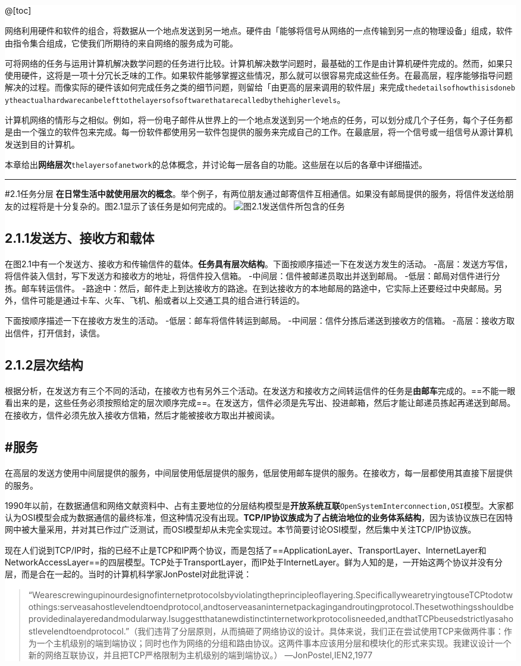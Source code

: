 @[toc]


网络利用硬件和软件的组合，将数据从一个地点发送到另一地点。硬件由「能够将信号从网络的一点传输到另一点的物理设备」组成，软件由指令集合组成，它使我们所期待的来自网络的服务成为可能。

可将网络的任务与运用计算机解决数学问题的任务进行比较。计算机解决数学问题时，最基础的工作是由计算机硬件完成的。然而，如果只使用硬件，这将是一项十分冗长乏味的工作。如果软件能够掌握这些情况，那么就可以很容易完成这些任务。在最高层，程序能够指导问题解决的过程。而像实际的硬件该如何完成任务之类的细节问题，则留给「由更高的层来调用的软件层」来完成`thedetailsofhowthisisdonebytheactualhardwarecanbelefttothelayersofsoftwarethatarecalledbythehigherlevels`。

计算机网络的情形与之相似。例如，将一份电子邮件从世界上的一个地点发送到另一个地点的任务，可以划分成几个子任务，每个子任务都是由一个强立的软件包来完成。每一份软件都使用另一软件包提供的服务来完成自己的工作。在最底层，将一个信号或一组信号从源计算机发送到目的计算机。

本章给出**网络层次**`thelayersofanetwork`的总体概念，并讨论每一层各自的功能。这些层在以后的各章中详细描述。

---
#2.1任务分层
**在日常生活中就使用层次的概念**。举个例子，有两位朋友通过邮寄信件互相通信。如果没有邮局提供的服务，将信件发送给朋友的过程将是十分复杂的。图2.1显示了该任务是如何完成的。
![图2.1发送信件所包含的任务](https://img-blog.csdnimg.cn/eea4d2c779f04a9a9a3e3508f4cea40f.png)


## 2.1.1发送方、接收方和载体
在图2.1中有一个发送方、接收方和传输信件的载体。**任务具有层次结构**。下面按顺序描述一下在发送方发生的活动。
-高层：发送方写信，将信件装入信封，写下发送方和接收方的地址，将信件投入信箱。
-中间层：信件被邮递员取出并送到邮局。
-低层：邮局对信件进行分拣。邮车转运信件。
-路途中：然后，邮件走上到达接收方的路途。在到达接收方的本地邮局的路途中，它实际上还要经过中央邮局。另外，信件可能是通过卡车、火车、飞机、船或者以上交通工具的组合进行转运的。

下面按顺序描述一下在接收方发生的活动。
-低层：邮车将信件转运到邮局。
-中间层：信件分拣后递送到接收方的信箱。
-高层：接收方取出信件，打开信封，读信。

## 2.1.2层次结构
根据分析，在发送方有三个不同的活动，在接收方也有另外三个活动。在发送方和接收方之间转运信件的任务是**由邮车**完成的。==不能一眼看出来的是，这些任务必须按照给定的层次顺序完成==。在发送方，信件必须是先写出、投进邮箱，然后才能让邮递员拣起再递送到邮局。在接收方，信件必须先放入接收方信箱，然后才能被接收方取出并被阅读。

## #服务
在高层的发送方使用中间层提供的服务，中间层使用低层提供的服务，低层使用邮车提供的服务。在接收方，每一层都使用其直接下层提供的服务。

1990年以前，在数据通信和网络文献资料中、占有主要地位的分层结构模型是**开放系统互联**`OpenSystemInterconnection,OSI`模型。大家都认为OSI模型会成为数据通信的最终标准，但这种情况没有出现。**TCP/IP协议族成为了占统治地位的业务体系结构**，因为该协议族已在因特网中被大量采用，并对其已作过广泛测试，而OSI模型却从未完全实现过。本节简要讨论OSI模型，然后集中关注TCP/IP协议族。

现在人们说到TCP/IP时，指的已经不止是TCP和IP两个协议，而是包括了==ApplicationLayer、TransportLayer、InternetLayer和NetworkAccessLayer==的四层模型。TCP处于TransportLayer，而IP处于InternetLayer。鲜为人知的是，一开始这两个协议并没有分层，而是合在一起的。当时的计算机科学家JonPostel对此批评说：
>“Wearescrewingupinourdesignofinternetprotocolsbyviolatingtheprincipleoflayering.SpecificallywearetryingtouseTCPtodotwothings:serveasahostlevelendtoendprotocol,andtoserveasaninternetpackagingandroutingprotocol.Thesetwothingsshouldbeprovidedinalayeredandmodularway.Isuggestthatanewdistinctinternetworkprotocolisneeded,andthatTCPbeusedstrictlyasahostlevelendtoendprotocol.”（我们违背了分层原则，从而搞砸了网络协议的设计。具体来说，我们正在尝试使用TCP来做两件事：作为一个主机级别的端到端协议；同时也作为网络的分组和路由协议。这两件事本应该用分层和模块化的形式来实现。我建议设计一个新的网络互联协议，并且把TCP严格限制为主机级别的端到端协议。）
—JonPostel,IEN2,1977
